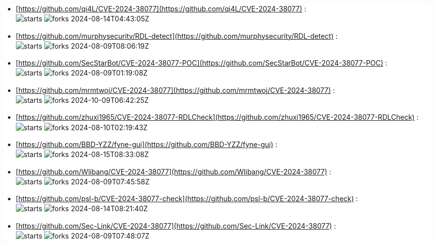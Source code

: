 - [https://github.com/qi4L/CVE-2024-38077](https://github.com/qi4L/CVE-2024-38077) :  
![starts](https://img.shields.io/github/stars/qi4L/CVE-2024-38077.svg) 
![forks](https://img.shields.io/github/forks/qi4L/CVE-2024-38077.svg) 
2024-08-14T04:43:05Z

- [https://github.com/murphysecurity/RDL-detect](https://github.com/murphysecurity/RDL-detect) :  
![starts](https://img.shields.io/github/stars/murphysecurity/RDL-detect.svg) 
![forks](https://img.shields.io/github/forks/murphysecurity/RDL-detect.svg) 
2024-08-09T08:06:19Z

- [https://github.com/SecStarBot/CVE-2024-38077-POC](https://github.com/SecStarBot/CVE-2024-38077-POC) :  
![starts](https://img.shields.io/github/stars/SecStarBot/CVE-2024-38077-POC.svg) 
![forks](https://img.shields.io/github/forks/SecStarBot/CVE-2024-38077-POC.svg) 
2024-08-09T01:19:08Z

- [https://github.com/mrmtwoj/CVE-2024-38077](https://github.com/mrmtwoj/CVE-2024-38077) :  
![starts](https://img.shields.io/github/stars/mrmtwoj/CVE-2024-38077.svg) 
![forks](https://img.shields.io/github/forks/mrmtwoj/CVE-2024-38077.svg) 
2024-10-09T06:42:25Z

- [https://github.com/zhuxi1965/CVE-2024-38077-RDLCheck](https://github.com/zhuxi1965/CVE-2024-38077-RDLCheck) :  
![starts](https://img.shields.io/github/stars/zhuxi1965/CVE-2024-38077-RDLCheck.svg) 
![forks](https://img.shields.io/github/forks/zhuxi1965/CVE-2024-38077-RDLCheck.svg) 
2024-08-10T02:19:43Z

- [https://github.com/BBD-YZZ/fyne-gui](https://github.com/BBD-YZZ/fyne-gui) :  
![starts](https://img.shields.io/github/stars/BBD-YZZ/fyne-gui.svg) 
![forks](https://img.shields.io/github/forks/BBD-YZZ/fyne-gui.svg) 
2024-08-15T08:33:08Z

- [https://github.com/Wlibang/CVE-2024-38077](https://github.com/Wlibang/CVE-2024-38077) :  
![starts](https://img.shields.io/github/stars/Wlibang/CVE-2024-38077.svg) 
![forks](https://img.shields.io/github/forks/Wlibang/CVE-2024-38077.svg) 
2024-08-09T07:45:58Z

- [https://github.com/psl-b/CVE-2024-38077-check](https://github.com/psl-b/CVE-2024-38077-check) :  
![starts](https://img.shields.io/github/stars/psl-b/CVE-2024-38077-check.svg) 
![forks](https://img.shields.io/github/forks/psl-b/CVE-2024-38077-check.svg) 
2024-08-14T08:21:40Z

- [https://github.com/Sec-Link/CVE-2024-38077](https://github.com/Sec-Link/CVE-2024-38077) :  
![starts](https://img.shields.io/github/stars/Sec-Link/CVE-2024-38077.svg) 
![forks](https://img.shields.io/github/forks/Sec-Link/CVE-2024-38077.svg) 
2024-08-09T07:48:07Z
